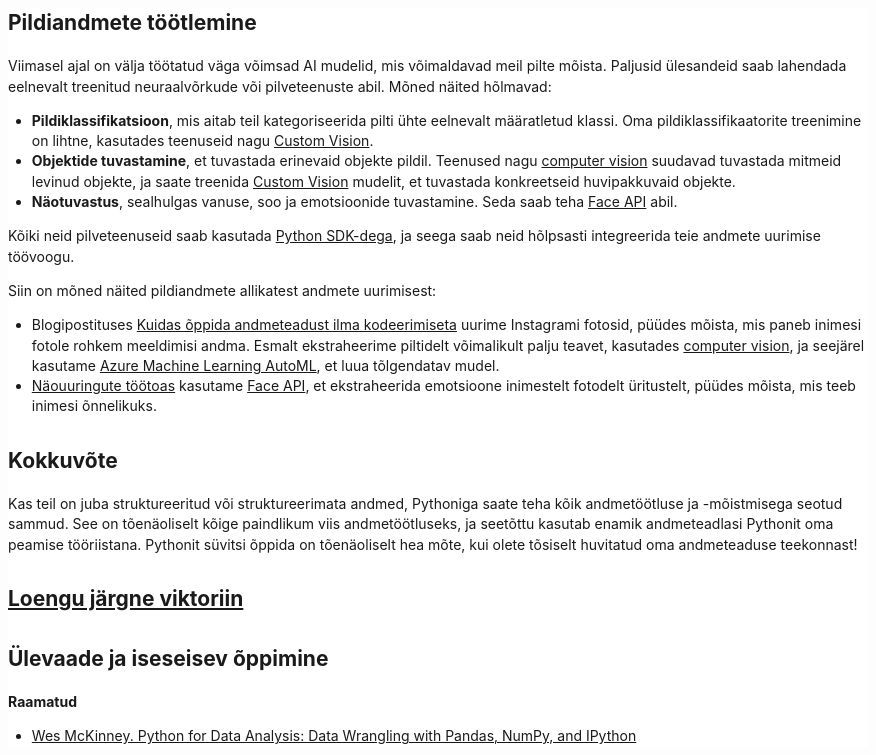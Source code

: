 ## Pildiandmete töötlemine

Viimasel ajal on välja töötatud väga võimsad AI mudelid, mis võimaldavad meil pilte mõista. Paljusid ülesandeid saab lahendada eelnevalt treenitud neuraalvõrkude või pilveteenuste abil. Mõned näited hõlmavad:

* **Pildiklassifikatsioon**, mis aitab teil kategoriseerida pilti ühte eelnevalt määratletud klassi. Oma pildiklassifikaatorite treenimine on lihtne, kasutades teenuseid nagu [Custom Vision](https://azure.microsoft.com/services/cognitive-services/custom-vision-service/?WT.mc_id=academic-77958-bethanycheum).
* **Objektide tuvastamine**, et tuvastada erinevaid objekte pildil. Teenused nagu [computer vision](https://azure.microsoft.com/services/cognitive-services/computer-vision/?WT.mc_id=academic-77958-bethanycheum) suudavad tuvastada mitmeid levinud objekte, ja saate treenida [Custom Vision](https://azure.microsoft.com/services/cognitive-services/custom-vision-service/?WT.mc_id=academic-77958-bethanycheum) mudelit, et tuvastada konkreetseid huvipakkuvaid objekte.
* **Näotuvastus**, sealhulgas vanuse, soo ja emotsioonide tuvastamine. Seda saab teha [Face API](https://azure.microsoft.com/services/cognitive-services/face/?WT.mc_id=academic-77958-bethanycheum) abil.

Kõiki neid pilveteenuseid saab kasutada [Python SDK-dega](https://docs.microsoft.com/samples/azure-samples/cognitive-services-python-sdk-samples/cognitive-services-python-sdk-samples/?WT.mc_id=academic-77958-bethanycheum), ja seega saab neid hõlpsasti integreerida teie andmete uurimise töövoogu.

Siin on mõned näited pildiandmete allikatest andmete uurimisest:
* Blogipostituses [Kuidas õppida andmeteadust ilma kodeerimiseta](https://soshnikov.com/azure/how-to-learn-data-science-without-coding/) uurime Instagrami fotosid, püüdes mõista, mis paneb inimesi fotole rohkem meeldimisi andma. Esmalt ekstraheerime piltidelt võimalikult palju teavet, kasutades [computer vision](https://azure.microsoft.com/services/cognitive-services/computer-vision/?WT.mc_id=academic-77958-bethanycheum), ja seejärel kasutame [Azure Machine Learning AutoML](https://docs.microsoft.com/azure/machine-learning/concept-automated-ml/?WT.mc_id=academic-77958-bethanycheum), et luua tõlgendatav mudel.
* [Näouuringute töötoas](https://github.com/CloudAdvocacy/FaceStudies) kasutame [Face API](https://azure.microsoft.com/services/cognitive-services/face/?WT.mc_id=academic-77958-bethanycheum), et ekstraheerida emotsioone inimestelt fotodelt üritustelt, püüdes mõista, mis teeb inimesi õnnelikuks.

## Kokkuvõte

Kas teil on juba struktureeritud või struktureerimata andmed, Pythoniga saate teha kõik andmetöötluse ja -mõistmisega seotud sammud. See on tõenäoliselt kõige paindlikum viis andmetöötluseks, ja seetõttu kasutab enamik andmeteadlasi Pythonit oma peamise tööriistana. Pythonit süvitsi õppida on tõenäoliselt hea mõte, kui olete tõsiselt huvitatud oma andmeteaduse teekonnast!

## [Loengu järgne viktoriin](https://ff-quizzes.netlify.app/en/ds/quiz/13)

## Ülevaade ja iseseisev õppimine

**Raamatud**
* [Wes McKinney. Python for Data Analysis: Data Wrangling with Pandas, NumPy, and IPython](https://www.amazon.com/gp/product/1491957662)

